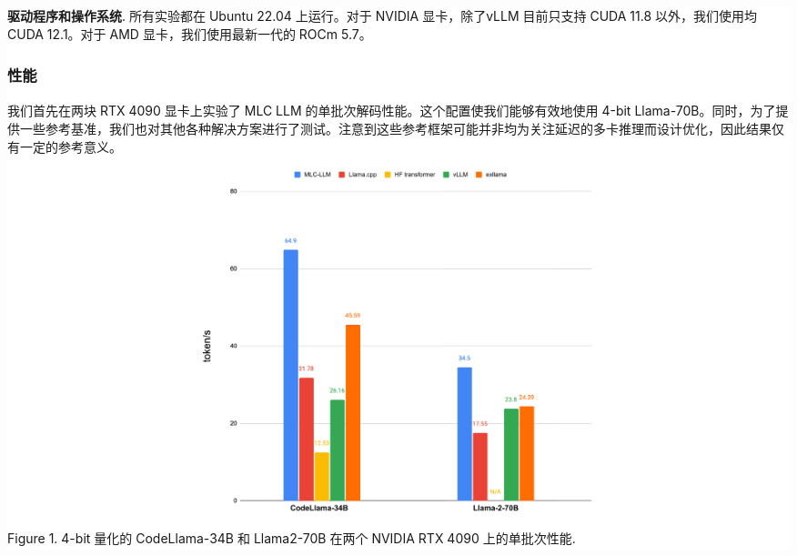 **驱动程序和操作系统**. 所有实验都在 Ubuntu 22.04 上运行。对于 NVIDIA 显卡，除了vLLM 目前只支持 CUDA 11.8 以外，我们使用均 CUDA 12.1。对于 AMD 显卡，我们使用最新一代的 ROCm 5.7。

### 性能

我们首先在两块 RTX 4090 显卡上实验了 MLC LLM 的单批次解码性能。这个配置使我们能够有效地使用 4-bit Llama-70B。同时，为了提供一些参考基准，我们也对其他各种解决方案进行了测试。注意到这些参考框架可能并非均为关注延迟的多卡推理而设计优化，因此结果仅有一定的参考意义。

<p align="center">
  <img src="/img/multi-gpu/figure-1.svg" width="50%">
  <figcaption>Figure 1. 4-bit 量化的 CodeLlama-34B 和 Llama2-70B 在两个 NVIDIA RTX 4090 上的单批次性能.</figcaption>
</p>
